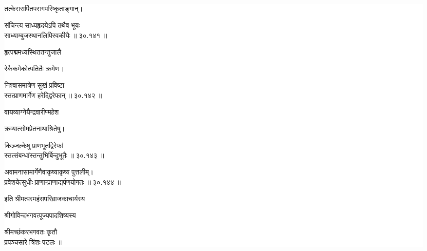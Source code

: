 तत्केसरार्पितपरागपरिष्कृताङ्गान्।  
  
संचिन्त्य साध्यहृदयेऽपि तथैव भूयः  
साध्याम्बुजस्थानलिपिस्वकीयैः ॥ ३०.१४१ ॥   
  

हृत्पद्ममध्यस्थिततन्तुजालै  
  
रेकैकमेकोत्पतितैः क्रमेण।  
  
निश्वासमात्रेण सुखं प्रविष्टा  
स्तत्प्राणमार्गेण हरेद्द्विरेफान् ॥ ३०.१४२ ॥   
  

वायव्याग्नेयैन्द्रवारीण्महेश  
  
क्रव्यात्सोमप्रेतनाथाश्रितेषु।  
  
किञ्जल्केषु प्राणभूतद्विरेफां  
स्तत्संबन्धांस्तन्तुभिर्बिन्दुभूतैः ॥ ३०.१४३ ॥   
  

अवामनासामार्गेणैवाकृष्याकृष्य पुत्तलीम्।  
प्रवेशयेत्सुधीः प्राणान्प्राणाद्यर्पणयोगतः ॥ ३०.१४४ ॥   
  
  
इति श्रीमत्परमहंसपरिव्राजकाचार्यस्य  
  
श्रीगोविन्दभगवत्पूज्यपादशिष्यस्य  
  
श्रीमच्छंकरभगवतः कृतौ  
प्रपञ्चसारे त्रिंशः पटलः ॥   
  
  
  
  
